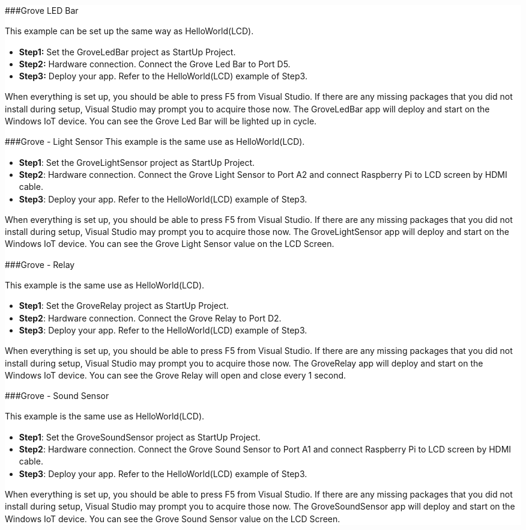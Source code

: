 
###Grove LED Bar


This example can be set up the same way as HelloWorld(LCD).

* **Step1:** Set the GroveLedBar project as StartUp Project.
* **Step2:** Hardware connection.
Connect the Grove Led Bar to Port D5.
* **Step3:** Deploy your app. Refer to the HelloWorld(LCD) example of Step3.

When everything is set up, you should be able to press F5 from Visual Studio. If there are any missing packages that you did not install during setup, Visual Studio may prompt you to acquire those now. 
The GroveLedBar app will deploy and start on the Windows IoT device. You can see the Grove Led Bar will be lighted up in cycle.

###Grove - Light Sensor
This example is the same use as HelloWorld(LCD).

* **Step1**: Set the GroveLightSensor project as StartUp Project.
* **Step2**: Hardware connection.
Connect the Grove Light Sensor to Port A2 and connect Raspberry Pi to LCD screen by HDMI cable.
* **Step3**: Deploy your app. Refer to the HelloWorld(LCD) example of Step3.

When everything is set up, you should be able to press F5 from Visual Studio. If there are any missing packages that you did not install during setup, Visual Studio may prompt you to acquire those now. 
The GroveLightSensor app will deploy and start on the Windows IoT device. You can see the Grove Light Sensor value on the LCD Screen.

###Grove - Relay

This example is the same use as HelloWorld(LCD).

* **Step1**: Set the GroveRelay project as StartUp Project.
* **Step2**: Hardware connection.
Connect the Grove Relay to Port D2.
* **Step3**: Deploy your app. Refer to the HelloWorld(LCD) example of Step3.

When everything is set up, you should be able to press F5 from Visual Studio. If there are any missing packages that you did not install during setup, Visual Studio may prompt you to acquire those now. 
The GroveRelay app will deploy and start on the Windows IoT device. You can see the Grove Relay will open and close every 1 second.

###Grove - Sound Sensor

This example is the same use as HelloWorld(LCD).

* **Step1**: Set the GroveSoundSensor project as StartUp Project.
* **Step2**: Hardware connection.
Connect the Grove Sound Sensor to Port A1 and connect Raspberry Pi to LCD screen by HDMI cable.
* **Step3**: Deploy your app. Refer to the HelloWorld(LCD) example of Step3.

When everything is set up, you should be able to press F5 from Visual Studio. If there are any missing packages that you did not install during setup, Visual Studio may prompt you to acquire those now. 
The GroveSoundSensor app will deploy and start on the Windows IoT device. You can see the Grove Sound Sensor value on the LCD Screen.
